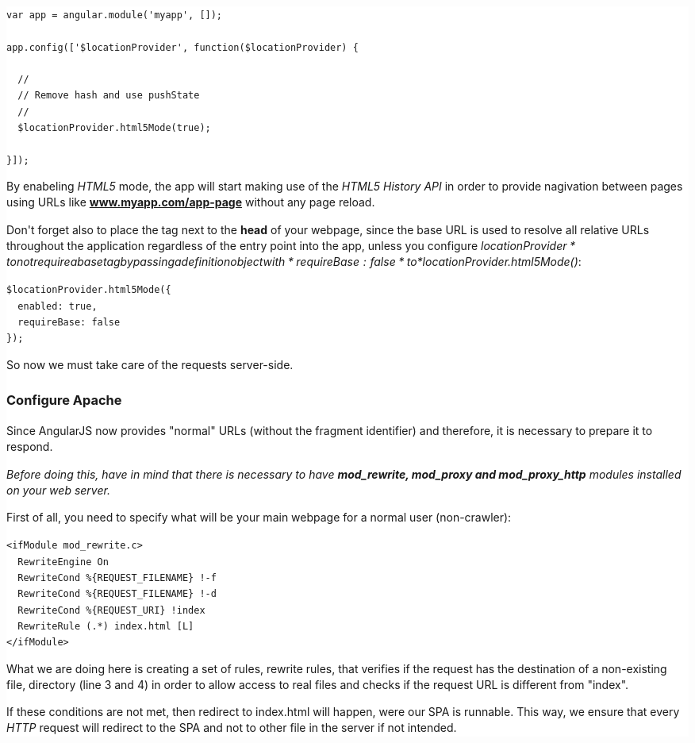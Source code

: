~~~~~~~~
var app = angular.module('myapp', []);

app.config(['$locationProvider', function($locationProvider) {

  //
  // Remove hash and use pushState
  //
  $locationProvider.html5Mode(true);

}]);
~~~~~~~~

By enabeling *HTML5* mode, the app will start making use of the *HTML5 History API* in order to provide nagivation between pages using URLs like **www.myapp.com/app-page** without any page reload.

Don't forget also to place the **<base href="/">** tag next to the **head** of your webpage, since the base URL is  used to resolve all relative URLs throughout the application regardless of the entry point into the app, unless you configure *$locationProvider* to not require a base tag by passing a definition object with *requireBase:false* to *$locationProvider.html5Mode()*:

~~~~~~~~
$locationProvider.html5Mode({
  enabled: true,
  requireBase: false
});
~~~~~~~~

So now we must take care of the requests server-side.

### Configure Apache
Since AngularJS now provides "normal" URLs (without the fragment identifier) and therefore, it is necessary to prepare it to respond.

*Before doing this, have in mind that there is necessary to have **mod_rewrite, mod_proxy and mod_proxy_http** modules installed on your web server.*

First of all, you need to specify what will be your main webpage for a normal user (non-crawler):

~~~~~~~~
<ifModule mod_rewrite.c>
  RewriteEngine On
  RewriteCond %{REQUEST_FILENAME} !-f
  RewriteCond %{REQUEST_FILENAME} !-d
  RewriteCond %{REQUEST_URI} !index
  RewriteRule (.*) index.html [L]
</ifModule>
~~~~~~~~

What we are doing here is creating a set of rules, rewrite rules, that verifies if the request has the destination of a non-existing file, directory (line 3 and 4) in order to allow access to real files and checks if the request URL is different from "index".

If these conditions are not met, then redirect to index.html will happen, were our SPA is runnable. This way, we ensure that every *HTTP* request will redirect to the SPA and not to other file in the server if not intended.
